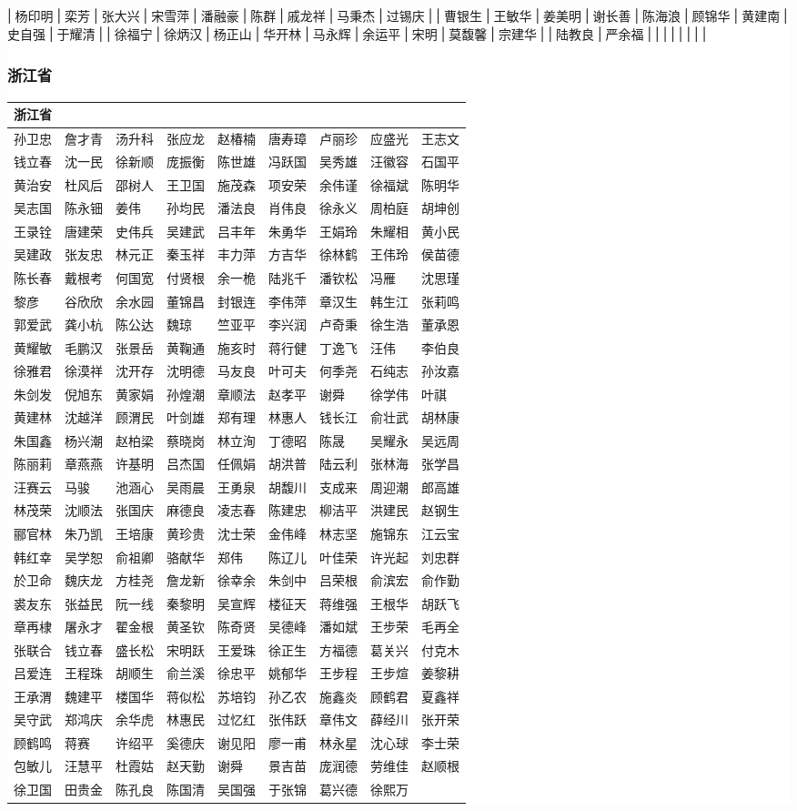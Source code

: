 | 杨印明     | 栾芳     | 张大兴   | 宋雪萍 | 潘融豪 | 陈群     | 戚龙祥 | 马秉杰 | 过锡庆   |
| 曹银生     | 王敏华   | 姜美明   | 谢长善 | 陈海浪 | 顾锦华   | 黄建南 | 史自强 | 于耀清   |
| 徐福宁     | 徐炳汉   | 杨正山   | 华开林 | 马永辉 | 余运平   | 宋明   | 莫馥馨 | 宗建华   |
| 陆教良     | 严余福   |          |        |        |          |        |        |          |


### 浙江省

| **浙江省** |        |        |        |        |        |        |        |        |
| ---------- | ------ | ------ | ------ | ------ | ------ | ------ | ------ | ------ |
| 孙卫忠     | 詹才青 | 汤升科 | 张应龙 | 赵椿楠 | 唐寿璋 | 卢丽珍 | 应盛光 | 王志文 |
| 钱立春     | 沈一民 | 徐新顺 | 庞振衡 | 陈世雄 | 冯跃国 | 吴秀雄 | 汪徽容 | 石国平 |
| 黄治安     | 杜风后 | 邵树人 | 王卫国 | 施茂森 | 项安荣 | 余伟谨 | 徐福斌 | 陈明华 |
| 吴志国     | 陈永钿 | 姜伟   | 孙均民 | 潘法良 | 肖伟良 | 徐永义 | 周柏庭 | 胡坤创 |
| 王录铨     | 唐建荣 | 史伟兵 | 吴建武 | 吕丰年 | 朱勇华 | 王娟玲 | 朱耀相 | 黄小民 |
| 吴建政     | 张友忠 | 林元正 | 秦玉祥 | 丰力萍 | 方吉华 | 徐林鹤 | 王伟玲 | 侯苗德 |
| 陈长春     | 戴根考 | 何国宽 | 付贤根 | 余一桅 | 陆兆千 | 潘钦松 | 冯雁   | 沈思瑾 |
| 黎彦       | 谷欣欣 | 余水园 | 董锦昌 | 封银连 | 李伟萍 | 章汉生 | 韩生江 | 张莉鸣 |
| 郭爱武     | 龚小杭 | 陈公达 | 魏琼   | 竺亚平 | 李兴润 | 卢奇秉 | 徐生浩 | 董承恩 |
| 黄耀敏     | 毛鹏汉 | 张景岳 | 黄鞠通 | 施亥时 | 蒋行健 | 丁逸飞 | 汪伟   | 李伯良 |
| 徐雅君     | 徐漠祥 | 沈开存 | 沈明德 | 马友良 | 叶可夫 | 何季尧 | 石纯志 | 孙汝嘉 |
| 朱剑发     | 倪旭东 | 黄家娟 | 孙煌潮 | 章顺法 | 赵孝平 | 谢舜   | 徐学伟 | 叶祺   |
| 黄建林     | 沈越洋 | 顾渭民 | 叶剑雄 | 郑有理 | 林惠人 | 钱长江 | 俞壮武 | 胡林康 |
| 朱国鑫     | 杨兴潮 | 赵柏梁 | 蔡晓岗 | 林立洵 | 丁德昭 | 陈晟   | 吴耀永 | 吴远周 |
| 陈丽莉     | 章燕燕 | 许基明 | 吕杰国 | 任佩娟 | 胡洪普 | 陆云利 | 张林海 | 张学昌 |
| 汪赛云     | 马骏   | 池涵心 | 吴雨晨 | 王勇泉 | 胡馥川 | 支成来 | 周迎潮 | 郎高雄 |
| 林茂荣     | 沈顺法 | 张国庆 | 麻德良 | 凌志春 | 陈建忠 | 柳洁平 | 洪建民 | 赵钢生 |
| 郦官林     | 朱乃凯 | 王培康 | 黄珍贵 | 沈士荣 | 金伟峰 | 林志坚 | 施锦东 | 江云宝 |
| 韩红幸     | 吴学恕 | 俞祖卿 | 骆献华 | 郑伟   | 陈辽儿 | 叶佳荣 | 许光起 | 刘忠群 |
| 於卫命     | 魏庆龙 | 方桂尧 | 詹龙新 | 徐幸余 | 朱剑中 | 吕荣根 | 俞滨宏 | 俞作勤 |
| 裘友东     | 张益民 | 阮一线 | 秦黎明 | 吴宣辉 | 楼征天 | 蒋维强 | 王根华 | 胡跃飞 |
| 章再棣     | 屠永才 | 翟金根 | 黄圣钦 | 陈奇贤 | 吴德峰 | 潘如斌 | 王步荣 | 毛再全 |
| 张联合     | 钱立春 | 盛长松 | 宋明跃 | 王爱珠 | 徐正生 | 方福德 | 葛关兴 | 付克木 |
| 吕爱连     | 王程珠 | 胡顺生 | 俞兰溪 | 徐忠平 | 姚郁华 | 王步程 | 王步煊 | 姜黎耕 |
| 王承渭     | 魏建平 | 楼国华 | 蒋似松 | 苏培钧 | 孙乙农 | 施鑫炎 | 顾鹤君 | 夏鑫祥 |
| 吴守武     | 郑鸿庆 | 余华虎 | 林惠民 | 过忆红 | 张伟跃 | 章伟文 | 薛经川 | 张开荣 |
| 顾鹤鸣     | 蒋赛   | 许绍平 | 奚德庆 | 谢见阳 | 廖一甫 | 林永星 | 沈心球 | 李士荣 |
| 包敏儿     | 汪慧平 | 杜霞姑 | 赵天勤 | 谢舜   | 景吉苗 | 庞润德 | 劳维佳 | 赵顺根 |
| 徐卫国     | 田贵金 | 陈孔良 | 陈国清 | 吴国强 | 于张锦 | 葛兴德 | 徐熙万 |        |
